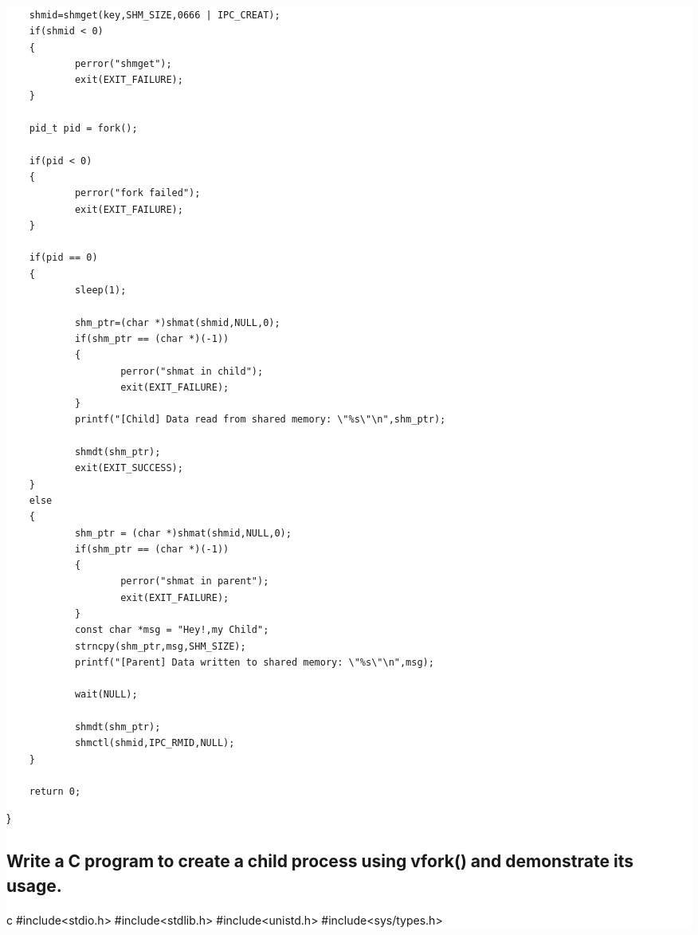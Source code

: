         shmid=shmget(key,SHM_SIZE,0666 | IPC_CREAT);
        if(shmid < 0)
        {
                perror("shmget");
                exit(EXIT_FAILURE);
        }

        pid_t pid = fork();

        if(pid < 0)
        {
                perror("fork failed");
                exit(EXIT_FAILURE);
        }

        if(pid == 0)
        {
                sleep(1);

                shm_ptr=(char *)shmat(shmid,NULL,0);
                if(shm_ptr == (char *)(-1))
                {
                        perror("shmat in child");
                        exit(EXIT_FAILURE);
                }
                printf("[Child] Data read from shared memory: \"%s\"\n",shm_ptr);

                shmdt(shm_ptr);
                exit(EXIT_SUCCESS);
        }
        else
        {
                shm_ptr = (char *)shmat(shmid,NULL,0);
                if(shm_ptr == (char *)(-1))
                {
                        perror("shmat in parent");
                        exit(EXIT_FAILURE);
                }
                const char *msg = "Hey!,my Child";
                strncpy(shm_ptr,msg,SHM_SIZE);
                printf("[Parent] Data written to shared memory: \"%s\"\n",msg);

                wait(NULL);

                shmdt(shm_ptr);
                shmctl(shmid,IPC_RMID,NULL);
        }

        return 0;
}

## Write a C program to create a child process using vfork() and demonstrate its usage. 
c
#include<stdio.h>
#include<stdlib.h>
#include<unistd.h>
#include<sys/types.h>
